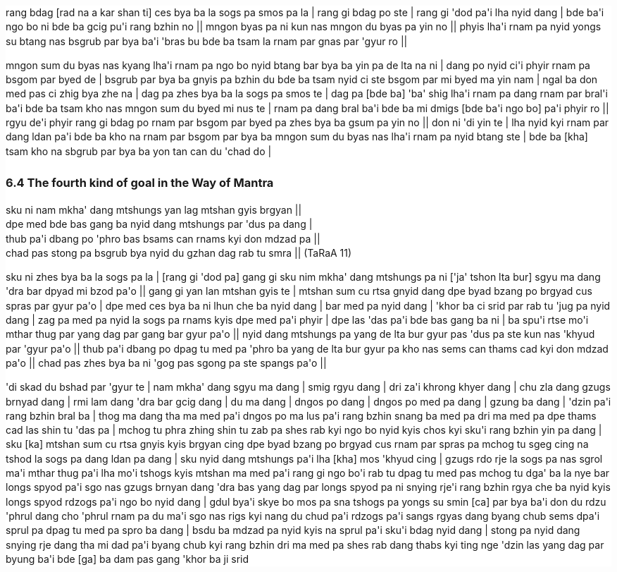 
rang bdag 
\[rad na a kar shan ti\]
 ces bya ba la sogs pa smos pa la | rang gi bdag po ste | rang gi 'dod pa'i lha nyid dang | bde ba'i ngo bo ni bde ba gcig pu'i rang bzhin no || mngon byas pa ni kun nas mngon du byas pa yin no || phyis lha'i rnam pa nyid yongs su btang nas bsgrub par bya ba'i 'bras bu bde ba tsam la rnam par gnas par 'gyur ro ||

mngon sum du byas nas kyang lha'i rnam pa ngo bo nyid btang bar bya ba yin pa de lta na ni | dang po nyid ci'i phyir rnam pa bsgom par byed de | bsgrub par bya ba gnyis pa bzhin du bde ba tsam nyid ci ste bsgom par mi byed ma yin nam | ngal ba don med pas ci zhig bya zhe na | dag pa zhes bya ba la sogs pa smos te | dag pa 
\[bde ba\]
 'ba' shig lha'i rnam pa dang rnam par bral'i ba'i bde ba tsam kho nas mngon sum du byed mi nus te | rnam pa dang bral ba'i bde ba mi dmigs 
\[bde ba'i ngo bo\]
 pa'i phyir ro || rgyu de'i phyir rang gi bdag po rnam par bsgom par byed pa zhes bya ba gsum pa yin no || don ni 'di yin te | lha nyid kyi rnam par dang ldan pa'i bde ba kho na rnam par bsgom par bya ba mngon sum du byas nas lha'i rnam pa nyid btang ste | bde ba 
\[kha\]
 tsam kho na sbgrub par bya ba yon tan can du 'chad do |

### 6.4 The fourth kind of goal in the Way of Mantra

sku ni nam mkha' dang mtshungs yan lag mtshan gyis brgyan ||  
dpe med bde bas gang ba nyid dang mtshungs par 'dus pa dang |  
thub pa'i dbang po 'phro bas bsams can rnams kyi don mdzad pa ||  
chad pas stong pa bsgrub bya nyid du gzhan dag rab tu smra || (TaRaA 11)  


sku ni zhes bya ba la sogs pa la | 
\[rang gi 'dod pa\]
 gang gi sku nim mkha' dang mtshungs pa ni 
\['ja' tshon lta bur\]
 sgyu ma dang 'dra bar dpyad mi bzod pa'o || gang gi yan lan mtshan gyis te | mtshan sum cu rtsa gnyid dang dpe byad bzang po brgyad cus spras par gyur pa'o | dpe med ces bya ba ni lhun che ba nyid dang | bar med pa nyid dang | 'khor ba ci srid par rab tu 'jug pa nyid dang | zag pa med pa nyid la sogs pa rnams kyis dpe med pa'i phyir | dpe las 'das pa'i bde bas gang ba ni | ba spu'i rtse mo'i mthar thug par yang dag par gang bar gyur pa'o || nyid dang mtshungs pa yang de lta bur gyur pas 'dus pa ste kun nas 'khyud par 'gyur pa'o || thub pa'i dbang po dpag tu med pa 'phro ba yang de lta bur gyur pa kho nas sems can thams cad kyi don mdzad pa'o || chad pas zhes bya ba ni 'gog pas sgong pa ste spangs pa'o ||

'di skad du bshad par 'gyur te | nam mkha' dang sgyu ma dang | smig rgyu dang | dri za'i khrong khyer dang | chu zla dang gzugs brnyad dang | rmi lam dang 'dra bar gcig dang | du ma dang | dngos po dang | dngos po med pa dang | gzung ba dang | 'dzin pa'i rang bzhin bral ba | thog ma dang tha ma med pa'i dngos po ma lus pa'i rang bzhin snang ba med pa dri ma med pa dpe thams cad las shin tu 'das pa | mchog tu phra zhing shin tu zab pa shes rab kyi ngo bo nyid kyis chos kyi sku'i rang bzhin yin pa dang | sku 
\[ka\]
 mtshan sum cu rtsa gnyis kyis brgyan cing dpe byad bzang po brgyad cus rnam par spras pa mchog tu sgeg cing na tshod la sogs pa dang ldan pa dang | sku nyid dang mtshungs pa'i lha 
\[kha\]
 mos 'khyud cing | gzugs rdo rje la sogs pa nas sgrol ma'i mthar thug pa'i lha mo'i tshogs kyis mtshan ma med pa'i rang gi ngo bo'i rab tu dpag tu med pas mchog tu dga' ba la nye bar longs spyod pa'i sgo nas gzugs brnyan dang 'dra bas yang dag par longs spyod pa ni snying rje'i rang bzhin rgya che ba nyid kyis longs spyod rdzogs pa'i ngo bo nyid dang | gdul bya'i skye bo mos pa sna tshogs pa yongs su smin 
\[ca\]
 par bya ba'i don du rdzu 'phrul dang cho 'phrul rnam pa du ma'i sgo nas rigs kyi nang du chud pa'i rdzogs pa'i sangs rgyas dang byang chub sems dpa'i sprul pa dpag tu med pa spro ba dang | bsdu ba mdzad pa nyid kyis na sprul pa'i sku'i bdag nyid dang | stong pa nyid dang snying rje dang tha mi dad pa'i byang chub kyi rang bzhin dri ma med pa shes rab dang thabs kyi ting nge 'dzin las yang dag par byung ba'i bde 
\[ga\]
 ba dam pas gang 'khor ba ji srid 